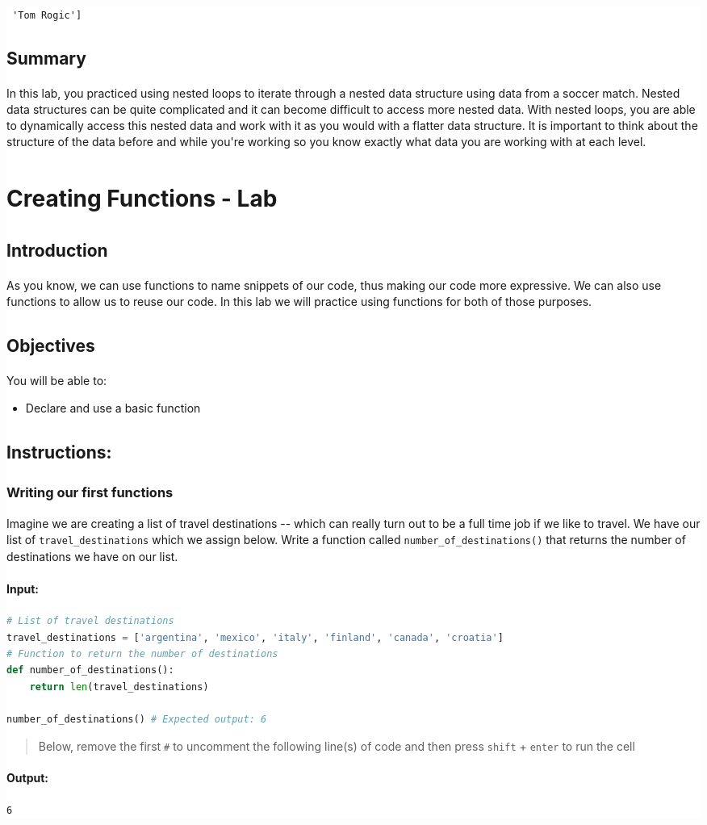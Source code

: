 ```
 'Tom Rogic']
```

## Summary

In this lab, you practiced using nested loops to iterate through a nested data structure using data from a soccer match. Nested data structures can be quite complicated and it can become difficult to access more nested data. With nested loops, you are able to dynamically access this nested data and work with it as you would with a flatter data structure. It is important to think about the structure of the data before and while you're working so you know exactly what data you are working with at each level.

# Creating Functions - Lab

## Introduction

As you know, we can use functions to name snippets of our code, thus making our code more expressive. We can also use functions to allow us to reuse our code. In this lab we will practice using functions for both of those purposes.

## Objectives

You will be able to:

* Declare and use a basic function

## Instructions: 
### Writing our first functions

Imagine we are creating a list of travel destinations -- which can really turn out to be a full time job if we like to travel. We have our list of `travel_destinations` which we assign below. Write a function called `number_of_destinations()` that returns the number of destinations we have on our list.

#### Input:
```python
# List of travel destinations
travel_destinations = ['argentina', 'mexico', 'italy', 'finland', 'canada', 'croatia']
# Function to return the number of destinations
def number_of_destinations():
    return len(travel_destinations)

number_of_destinations() # Expected output: 6
```
> Below, remove the first `#` to uncomment the following line(s) of code and then press `shift` + `enter` to run the cell

#### Output:
```
6
```
